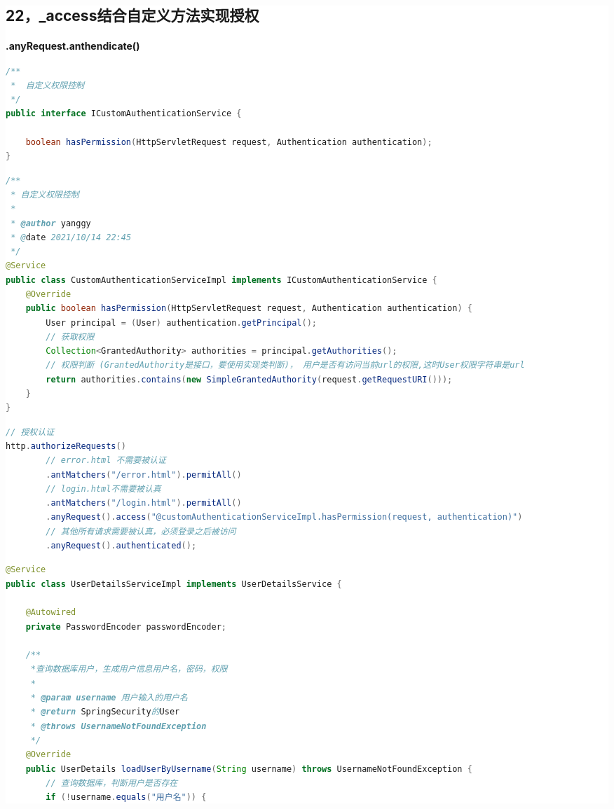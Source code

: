 

## 22，_access结合自定义方法实现授权

**.anyRequest.anthendicate()**

```java
/**
 *  自定义权限控制
 */
public interface ICustomAuthenticationService {

    boolean hasPermission(HttpServletRequest request, Authentication authentication);
}
```

```java
/**
 * 自定义权限控制
 *
 * @author yanggy
 * @date 2021/10/14 22:45
 */
@Service
public class CustomAuthenticationServiceImpl implements ICustomAuthenticationService {
    @Override
    public boolean hasPermission(HttpServletRequest request, Authentication authentication) {
        User principal = (User) authentication.getPrincipal();
        // 获取权限
        Collection<GrantedAuthority> authorities = principal.getAuthorities();
        // 权限判断 (GrantedAuthority是接口，要使用实现类判断)， 用户是否有访问当前url的权限,这时User权限字符串是url
        return authorities.contains(new SimpleGrantedAuthority(request.getRequestURI()));
    }
}
```

```java
// 授权认证
http.authorizeRequests()
        // error.html 不需要被认证
        .antMatchers("/error.html").permitAll()
        // login.html不需要被认真
        .antMatchers("/login.html").permitAll()
        .anyRequest().access("@customAuthenticationServiceImpl.hasPermission(request, authentication)")
        // 其他所有请求需要被认真，必须登录之后被访问
        .anyRequest().authenticated();
```

```java
@Service
public class UserDetailsServiceImpl implements UserDetailsService {

    @Autowired
    private PasswordEncoder passwordEncoder;

    /**
     *查询数据库用户，生成用户信息用户名，密码，权限
     *
     * @param username 用户输入的用户名
     * @return SpringSecurity的User
     * @throws UsernameNotFoundException
     */
    @Override
    public UserDetails loadUserByUsername(String username) throws UsernameNotFoundException {
        // 查询数据库，判断用户是否存在
        if (!username.equals("用户名")) {
```